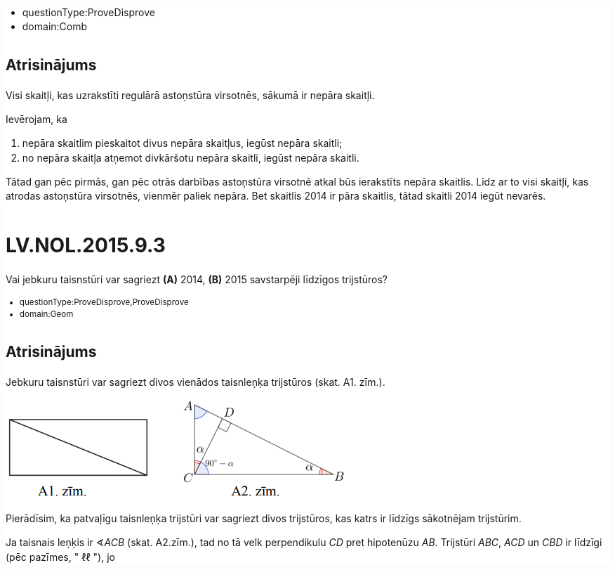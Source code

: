 * questionType:ProveDisprove
* domain:Comb

</small>

## Atrisinājums

Visi skaitļi, kas uzrakstīti regulārā astoņstūra virsotnēs, sākumā ir nepāra 
skaitļi.

Ievērojam, ka

1. nepāra skaitlim pieskaitot divus nepāra skaitļus, iegūst nepāra skaitli;
2. no nepāra skaitļa atņemot divkāršotu nepāra skaitli, iegūst nepāra skaitli.

Tātad gan pēc pirmās, gan pēc otrās darbības astoņstūra virsotnē atkal būs 
ierakstīts nepāra skaitlis. Līdz ar to visi skaitļi, kas atrodas astoņstūra 
virsotnēs, vienmēr paliek nepāra. Bet skaitlis $2014$ ir pāra skaitlis, tātad 
skaitli $2014$ iegūt nevarēs.



# <lo-sample/> LV.NOL.2015.9.3

Vai jebkuru taisnstūri var sagriezt **(A)** $2014$, **(B)** $2015$ savstarpēji 
līdzīgos trijstūros?

<small>

* questionType:ProveDisprove,ProveDisprove
* domain:Geom

</small>

## Atrisinājums

Jebkuru taisnstūri var sagriezt divos vienādos taisnleņķa trijstūros (skat. A1.
zīm.).

![](LV.NOL.2015.9.3A.png)

Pierādīsim, ka patvaļīgu taisnleņķa trijstūri var sagriezt divos trijstūros, 
kas katrs ir līdzīgs sākotnējam trijstūrim.

Ja taisnais leņķis ir $\sphericalangle ACB$ (skat. A2.zīm.), tad no tā velk 
perpendikulu $CD$ pret hipotenūzu $AB$. Trijstūri $ABC,\ ACD$ un $CBD$ ir 
līdzīgi (pēc pazīmes, " $\ell \ell$ "), jo
